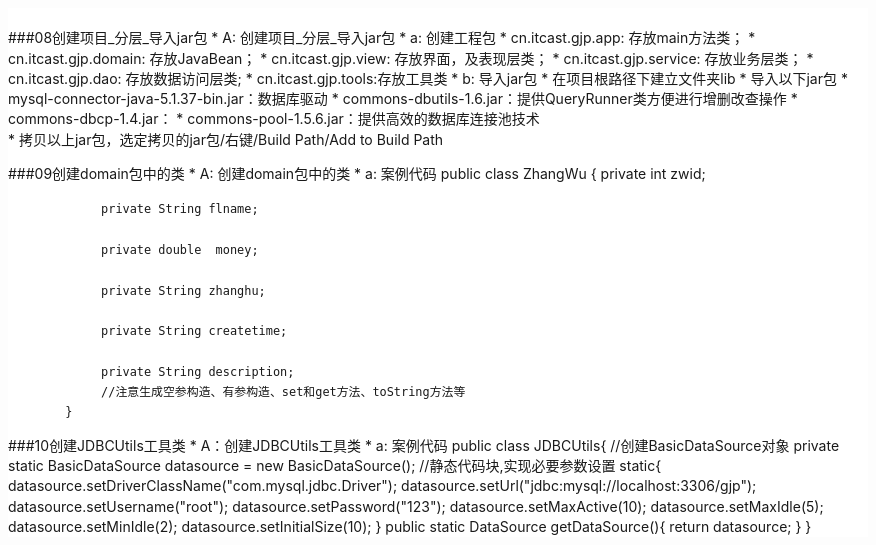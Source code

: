 
​						
###08创建项目_分层_导入jar包
	* A: 创建项目_分层_导入jar包
		* a: 创建工程包
			* cn.itcast.gjp.app: 存放main方法类；
			* cn.itcast.gjp.domain: 存放JavaBean；
			* cn.itcast.gjp.view: 存放界面，及表现层类；
			* cn.itcast.gjp.service: 存放业务层类；
			* cn.itcast.gjp.dao: 存放数据访问层类;
			* cn.itcast.gjp.tools:存放工具类
		* b: 导入jar包
			* 在项目根路径下建立文件夹lib
			* 导入以下jar包
				* mysql-connector-java-5.1.37-bin.jar：数据库驱动
				* commons-dbutils-1.6.jar：提供QueryRunner类方便进行增删改查操作
				* commons-dbcp-1.4.jar：
				* commons-pool-1.5.6.jar：提供高效的数据库连接池技术				
			* 拷贝以上jar包，选定拷贝的jar包/右键/Build Path/Add to Build Path


###09创建domain包中的类
	* A: 创建domain包中的类
		* a: 案例代码
			public class ZhangWu {
				 private int  zwid;
				  
				 private String flname; 
				
				 private double  money; 
				  
				 private String zhanghu;
				
				 private String createtime; 
				
				 private String description;
				 //注意生成空参构造、有参构造、set和get方法、toString方法等
			}

###10创建JDBCUtils工具类
	* A：创建JDBCUtils工具类
		* a: 案例代码
			public class JDBCUtils{
				//创建BasicDataSource对象
				private static BasicDataSource datasource = new BasicDataSource();
				//静态代码块,实现必要参数设置
				static{
					datasource.setDriverClassName("com.mysql.jdbc.Driver");
					datasource.setUrl("jdbc:mysql://localhost:3306/gjp");
					datasource.setUsername("root");
					datasource.setPassword("123");
					datasource.setMaxActive(10);
					datasource.setMaxIdle(5);
					datasource.setMinIdle(2);
					datasource.setInitialSize(10);
				}
				public static DataSource getDataSource(){
					return datasource;
				}
			}
